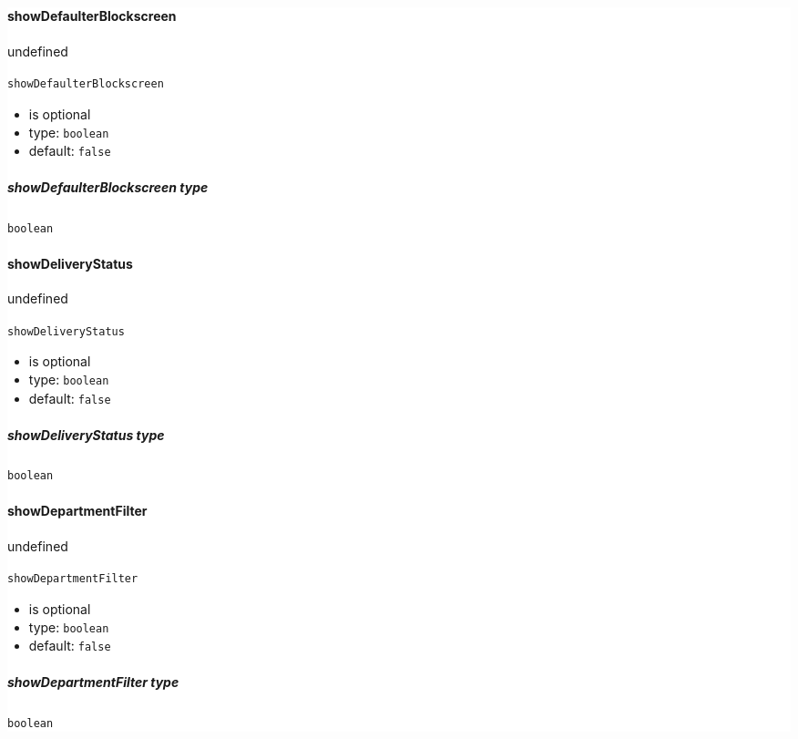 





#### showDefaulterBlockscreen

undefined

`showDefaulterBlockscreen`
* is optional
* type: `boolean`
* default: `false`


##### showDefaulterBlockscreen type


`boolean`







#### showDeliveryStatus

undefined

`showDeliveryStatus`
* is optional
* type: `boolean`
* default: `false`


##### showDeliveryStatus type


`boolean`







#### showDepartmentFilter

undefined

`showDepartmentFilter`
* is optional
* type: `boolean`
* default: `false`


##### showDepartmentFilter type


`boolean`







